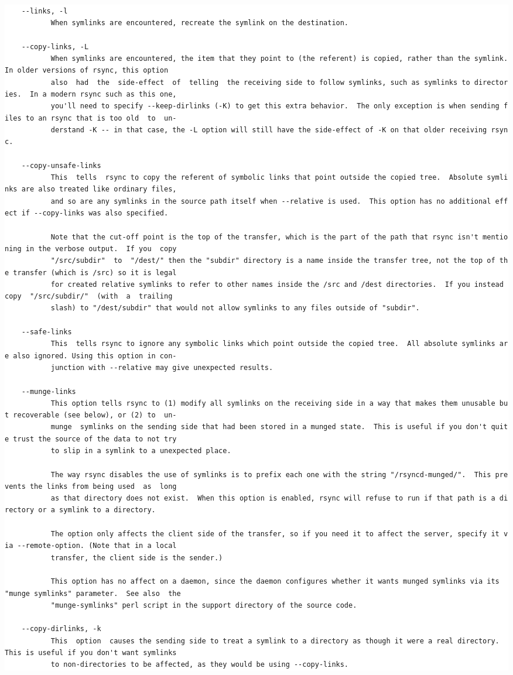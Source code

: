         --links, -l
               When symlinks are encountered, recreate the symlink on the destination.
 
        --copy-links, -L
               When symlinks are encountered, the item that they point to (the referent) is copied, rather than the symlink.  In older versions of rsync, this option
               also  had  the  side-effect  of  telling  the receiving side to follow symlinks, such as symlinks to directories.  In a modern rsync such as this one,
               you'll need to specify --keep-dirlinks (-K) to get this extra behavior.  The only exception is when sending files to an rsync that is too old  to  un‐
               derstand -K -- in that case, the -L option will still have the side-effect of -K on that older receiving rsync.
 
        --copy-unsafe-links
               This  tells  rsync to copy the referent of symbolic links that point outside the copied tree.  Absolute symlinks are also treated like ordinary files,
               and so are any symlinks in the source path itself when --relative is used.  This option has no additional effect if --copy-links was also specified.
 
               Note that the cut-off point is the top of the transfer, which is the part of the path that rsync isn't mentioning in the verbose output.  If you  copy
               "/src/subdir"  to  "/dest/" then the "subdir" directory is a name inside the transfer tree, not the top of the transfer (which is /src) so it is legal
               for created relative symlinks to refer to other names inside the /src and /dest directories.  If you instead  copy  "/src/subdir/"  (with  a  trailing
               slash) to "/dest/subdir" that would not allow symlinks to any files outside of "subdir".
 
        --safe-links
               This  tells rsync to ignore any symbolic links which point outside the copied tree.  All absolute symlinks are also ignored. Using this option in con‐
               junction with --relative may give unexpected results.
 
        --munge-links
               This option tells rsync to (1) modify all symlinks on the receiving side in a way that makes them unusable but recoverable (see below), or (2) to  un‐
               munge  symlinks on the sending side that had been stored in a munged state.  This is useful if you don't quite trust the source of the data to not try
               to slip in a symlink to a unexpected place.
 
               The way rsync disables the use of symlinks is to prefix each one with the string "/rsyncd-munged/".  This prevents the links from being used  as  long
               as that directory does not exist.  When this option is enabled, rsync will refuse to run if that path is a directory or a symlink to a directory.
 
               The option only affects the client side of the transfer, so if you need it to affect the server, specify it via --remote-option. (Note that in a local
               transfer, the client side is the sender.)
 
               This option has no affect on a daemon, since the daemon configures whether it wants munged symlinks via its "munge symlinks" parameter.  See also  the
               "munge-symlinks" perl script in the support directory of the source code.
 
        --copy-dirlinks, -k
               This  option  causes the sending side to treat a symlink to a directory as though it were a real directory.  This is useful if you don't want symlinks
               to non-directories to be affected, as they would be using --copy-links.
 